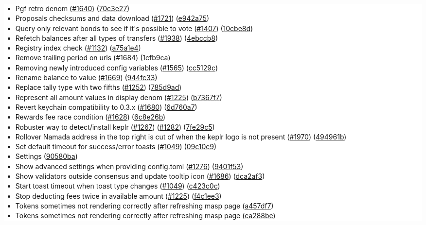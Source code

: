 * Pgf retro denom ([#1640](https://github.com/ValidatorVN/namada-interface/issues/1640)) ([70c3e27](https://github.com/ValidatorVN/namada-interface/commit/70c3e27bcce53c4066623cacfb6b055ad951dbe3))
* Proposals checksums and data download ([#1721](https://github.com/ValidatorVN/namada-interface/issues/1721)) ([e942a75](https://github.com/ValidatorVN/namada-interface/commit/e942a7578e4d8b17898e7c68599883eaa943bde8))
* Query only relevant bonds to see if it's possible to vote ([#1407](https://github.com/ValidatorVN/namada-interface/issues/1407)) ([10cbe8d](https://github.com/ValidatorVN/namada-interface/commit/10cbe8d8d17a2d0ea744d5318704b99ada89d858))
* Refetch balances after all types of transfers ([#1938](https://github.com/ValidatorVN/namada-interface/issues/1938)) ([4ebccb8](https://github.com/ValidatorVN/namada-interface/commit/4ebccb800432325d039c67af37af71486a84b713))
* Registry index check ([#1132](https://github.com/ValidatorVN/namada-interface/issues/1132)) ([a75a1e4](https://github.com/ValidatorVN/namada-interface/commit/a75a1e4fe6df577ae95260366cf77d7d67540c5e))
* Remove trailing period on urls ([#1684](https://github.com/ValidatorVN/namada-interface/issues/1684)) ([1cfb9ca](https://github.com/ValidatorVN/namada-interface/commit/1cfb9caf5b904ce42f303888a5bfcb1b9e6370b9))
* Removing newly introduced config variables ([#1565](https://github.com/ValidatorVN/namada-interface/issues/1565)) ([cc5129c](https://github.com/ValidatorVN/namada-interface/commit/cc5129c6c789d6fff88e261092e54f220f024d76))
* Rename balance to value ([#1669](https://github.com/ValidatorVN/namada-interface/issues/1669)) ([944fc33](https://github.com/ValidatorVN/namada-interface/commit/944fc336f645243b45af261a62e95c443dac0486))
* Replace tally type with two fifths ([#1252](https://github.com/ValidatorVN/namada-interface/issues/1252)) ([785d9ad](https://github.com/ValidatorVN/namada-interface/commit/785d9ad5d6cf7d7abab53ae9cf812fbbfa84b0f7))
* Represent all amount values in display denom ([#1225](https://github.com/ValidatorVN/namada-interface/issues/1225)) ([b7367f7](https://github.com/ValidatorVN/namada-interface/commit/b7367f7e3fc83469fa950c54cabd04f268dee6a1))
* Revert keychain compatibility to 0.3.x ([#1680](https://github.com/ValidatorVN/namada-interface/issues/1680)) ([6d760a7](https://github.com/ValidatorVN/namada-interface/commit/6d760a7889997aa1c395b80877c362b932c2fbc5))
* Rewards fee race condition ([#1628](https://github.com/ValidatorVN/namada-interface/issues/1628)) ([6c8e26b](https://github.com/ValidatorVN/namada-interface/commit/6c8e26bfbccdf263fc3075e441b0f610d1bbbd48))
* Robuster way to detect/install keplr ([#1267](https://github.com/ValidatorVN/namada-interface/issues/1267)) ([#1282](https://github.com/ValidatorVN/namada-interface/issues/1282)) ([7fe29c5](https://github.com/ValidatorVN/namada-interface/commit/7fe29c560ed95ca076e3b43f58fd416a91a35cd1))
* Rollover Namada address in the top right is cut of when the keplr logo is not present  ([#1970](https://github.com/ValidatorVN/namada-interface/issues/1970)) ([494961b](https://github.com/ValidatorVN/namada-interface/commit/494961b771c2e854004696e0caec08479e3e643a))
* Set default timeout for success/error toasts ([#1049](https://github.com/ValidatorVN/namada-interface/issues/1049)) ([09c10c9](https://github.com/ValidatorVN/namada-interface/commit/09c10c920eff8d61038962851d5d8ec79daef7f3))
* Settings ([90580ba](https://github.com/ValidatorVN/namada-interface/commit/90580ba1be098fb753039f588cf00b84de961243))
* Show advanced settings when providing config.toml ([#1276](https://github.com/ValidatorVN/namada-interface/issues/1276)) ([9401f53](https://github.com/ValidatorVN/namada-interface/commit/9401f53d206b82d3242ce310163bd51be3c2b8b2))
* Show validators outside consensus and update tooltip icon ([#1686](https://github.com/ValidatorVN/namada-interface/issues/1686)) ([dca2af3](https://github.com/ValidatorVN/namada-interface/commit/dca2af366570d329daf323ab63890d169abe018b))
* Start toast timeout when toast type changes ([#1049](https://github.com/ValidatorVN/namada-interface/issues/1049)) ([c423c0c](https://github.com/ValidatorVN/namada-interface/commit/c423c0c2d9c6016091a7aa59bb87094e1b6a7a6a))
* Stop deducting fees twice in available amount ([#1225](https://github.com/ValidatorVN/namada-interface/issues/1225)) ([f4c1ee3](https://github.com/ValidatorVN/namada-interface/commit/f4c1ee3fc8f46d98479687b9b4b0b2ae8ecd87bd))
* Tokens sometimes not rendering correctly after refreshing masp page ([a457df7](https://github.com/ValidatorVN/namada-interface/commit/a457df703f387106f433b61b9b2deed6d37f61b9))
* Tokens sometimes not rendering correctly after refreshing masp page ([ca288be](https://github.com/ValidatorVN/namada-interface/commit/ca288be72d3056cb4b2678ddb082847b634753f4))